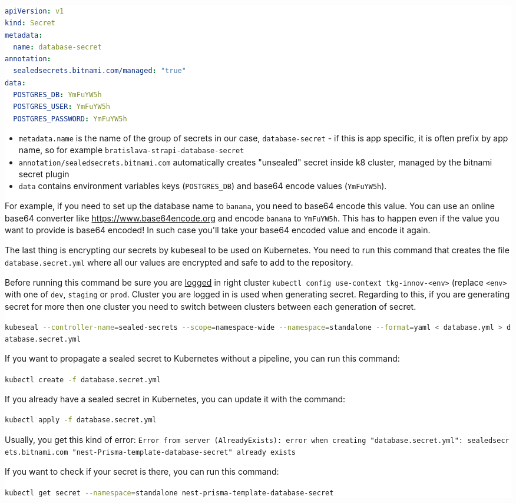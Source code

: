 ```yaml
apiVersion: v1
kind: Secret
metadata:
  name: database-secret
annotation:
  sealedsecrets.bitnami.com/managed: "true"
data:
  POSTGRES_DB: YmFuYW5h
  POSTGRES_USER: YmFuYW5h
  POSTGRES_PASSWORD: YmFuYW5h
```

- `metadata.name` is the name of the group of secrets in our case, `database-secret` - if this is app specific, it is often prefix by app name, so for example `bratislava-strapi-database-secret`
- `annotation/sealedsecrets.bitnami.com` automatically creates "unsealed" secret inside k8 cluster, managed by the bitnami secret plugin
- `data` contains environment variables keys (`POSTGRES_DB`) and base64 encode values (`YmFuYW5h`).

For example, if you need to set up the database name to `banana`, you need to base64 encode this value. You can use an online base64 converter like https://www.base64encode.org and encode `banana` to `YmFuYW5h`. This has to happen even if the value you want to provide is base64 encoded! In such case you'll take your base64 encoded value and encode it again.

The last thing is encrypting our secrets by kubeseal to be used on Kubernetes. You need to run this command that creates the file `database.secret.yml` where all our values are encrypted and safe to add to the repository.

Before running this command be sure you are [logged](./kubernetes-lens-setup.md) in right cluster `kubectl config use-context tkg-innov-<env>` (replace `<env>` with one of `dev`, `staging` or `prod`. Cluster you are logged in is used when generating secret. Regarding to this, if you are generating secret for more then one cluster you need to switch between clusters between each generation of secret.

```bash
kubeseal --controller-name=sealed-secrets --scope=namespace-wide --namespace=standalone --format=yaml < database.yml > database.secret.yml
```

If you want to propagate a sealed secret to Kubernetes without a pipeline, you can run this command:

```bash
kubectl create -f database.secret.yml
```

If you already have a sealed secret in Kubernetes, you can update it with the command:

```bash
kubectl apply -f database.secret.yml
```

Usually, you get this kind of error: `Error from server (AlreadyExists): error when creating "database.secret.yml": sealedsecrets.bitnami.com "nest-Prisma-template-database-secret" already exists`

If you want to check if your secret is there, you can run this command:

```bash
kubectl get secret --namespace=standalone nest-prisma-template-database-secret
```

